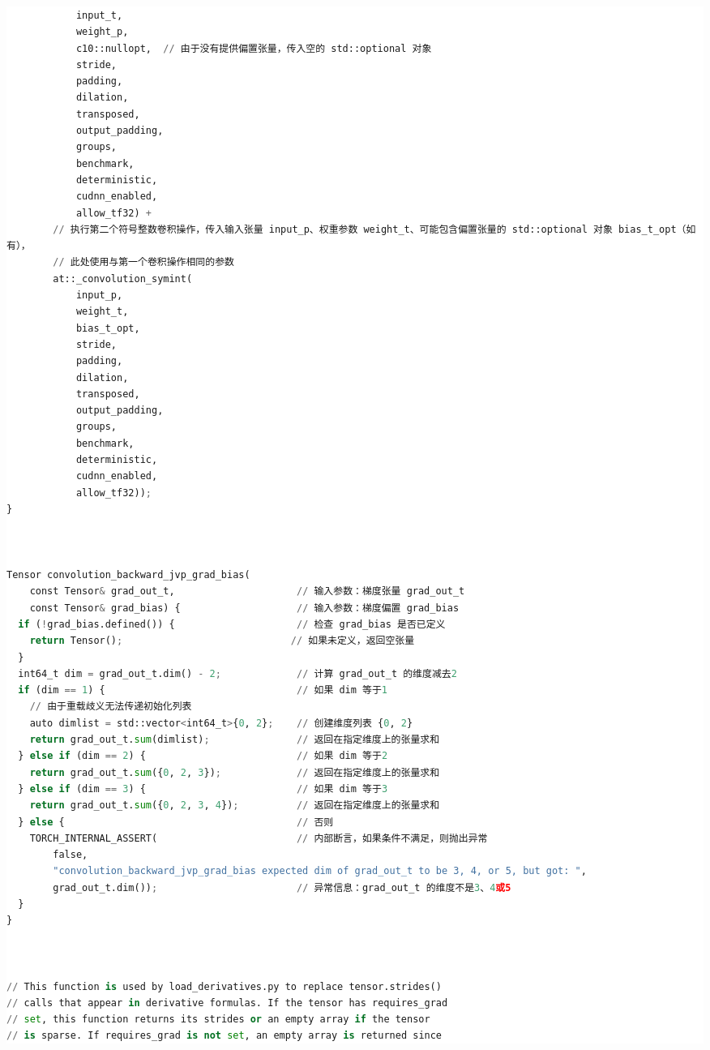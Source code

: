 ```py
            input_t,
            weight_p,
            c10::nullopt,  // 由于没有提供偏置张量，传入空的 std::optional 对象
            stride,
            padding,
            dilation,
            transposed,
            output_padding,
            groups,
            benchmark,
            deterministic,
            cudnn_enabled,
            allow_tf32) +
        // 执行第二个符号整数卷积操作，传入输入张量 input_p、权重参数 weight_t、可能包含偏置张量的 std::optional 对象 bias_t_opt（如有），
        // 此处使用与第一个卷积操作相同的参数
        at::_convolution_symint(
            input_p,
            weight_t,
            bias_t_opt,
            stride,
            padding,
            dilation,
            transposed,
            output_padding,
            groups,
            benchmark,
            deterministic,
            cudnn_enabled,
            allow_tf32));
}



Tensor convolution_backward_jvp_grad_bias(
    const Tensor& grad_out_t,                     // 输入参数：梯度张量 grad_out_t
    const Tensor& grad_bias) {                    // 输入参数：梯度偏置 grad_bias
  if (!grad_bias.defined()) {                     // 检查 grad_bias 是否已定义
    return Tensor();                             // 如果未定义，返回空张量
  }
  int64_t dim = grad_out_t.dim() - 2;             // 计算 grad_out_t 的维度减去2
  if (dim == 1) {                                 // 如果 dim 等于1
    // 由于重载歧义无法传递初始化列表
    auto dimlist = std::vector<int64_t>{0, 2};    // 创建维度列表 {0, 2}
    return grad_out_t.sum(dimlist);               // 返回在指定维度上的张量求和
  } else if (dim == 2) {                          // 如果 dim 等于2
    return grad_out_t.sum({0, 2, 3});             // 返回在指定维度上的张量求和
  } else if (dim == 3) {                          // 如果 dim 等于3
    return grad_out_t.sum({0, 2, 3, 4});          // 返回在指定维度上的张量求和
  } else {                                        // 否则
    TORCH_INTERNAL_ASSERT(                        // 内部断言，如果条件不满足，则抛出异常
        false,
        "convolution_backward_jvp_grad_bias expected dim of grad_out_t to be 3, 4, or 5, but got: ",
        grad_out_t.dim());                        // 异常信息：grad_out_t 的维度不是3、4或5
  }
}



// This function is used by load_derivatives.py to replace tensor.strides()
// calls that appear in derivative formulas. If the tensor has requires_grad
// set, this function returns its strides or an empty array if the tensor
// is sparse. If requires_grad is not set, an empty array is returned since
```